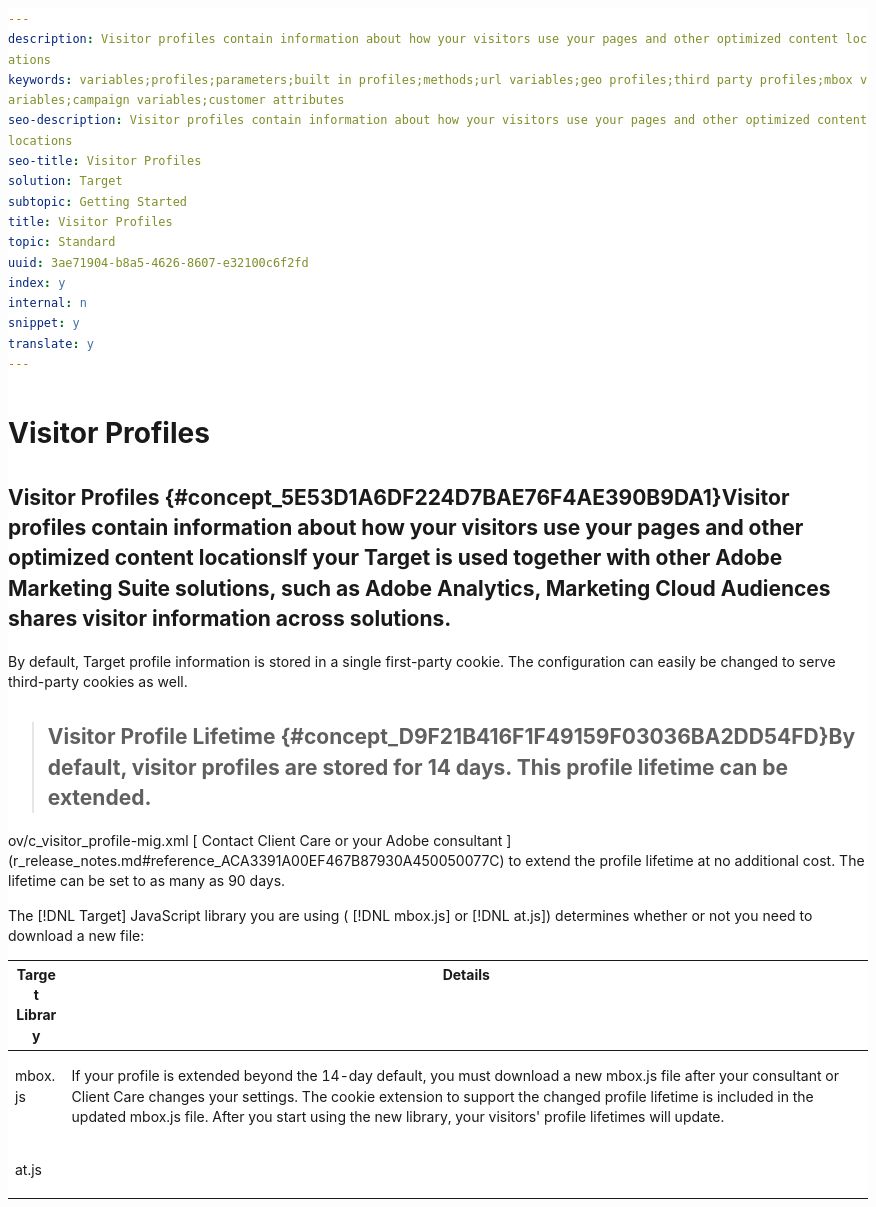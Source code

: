 ```yaml
---
description: Visitor profiles contain information about how your visitors use your pages and other optimized content locations
keywords: variables;profiles;parameters;built in profiles;methods;url variables;geo profiles;third party profiles;mbox variables;campaign variables;customer attributes
seo-description: Visitor profiles contain information about how your visitors use your pages and other optimized content locations
seo-title: Visitor Profiles
solution: Target
subtopic: Getting Started
title: Visitor Profiles
topic: Standard
uuid: 3ae71904-b8a5-4626-8607-e32100c6f2fd
index: y
internal: n
snippet: y
translate: y
---
```


# Visitor Profiles

## Visitor Profiles {#concept_5E53D1A6DF224D7BAE76F4AE390B9DA1}Visitor profiles contain information about how your visitors use your pages and other optimized content locationsIf your Target is used together with other Adobe Marketing Suite solutions, such as Adobe Analytics, Marketing Cloud Audiences shares visitor information across solutions. 

By default, Target profile information is stored in a single first-party cookie. The configuration can easily be changed to serve third-party cookies as well. 
>## Visitor Profile Lifetime {#concept_D9F21B416F1F49159F03036BA2DD54FD}By default, visitor profiles are stored for 14 days. This profile lifetime can be extended. 
<draft-comment otherprops="merge">
  ov/c_visitor_profile-mig.xml 
</draft-comment>[ Contact Client Care or your Adobe consultant ](r_release_notes.md#reference_ACA3391A00EF467B87930A450050077C) to extend the profile lifetime at no additional cost. The lifetime can be set to as many as 90 days. 

The [!DNL  Target] JavaScript library you are using ( [!DNL  mbox.js] or [!DNL  at.js]) determines whether or not you need to download a new file: 



<table id="table_2BD28C564EE44016A2B241DB7205F1DE"> 
 <thead> 
  <tr> 
   <th colname="col1" class="entry"> Target Library </th> 
   <th colname="col2" class="entry"> Details </th> 
  </tr> 
 </thead>
 <tbody> 
  <tr> 
   <td colname="col1"> <p>mbox.js </p> </td> 
   <td colname="col2"> <p>If your profile is extended beyond the 14-day default, you must download a new <span class="filepath"> mbox.js </span> file after your consultant or Client Care changes your settings. The cookie extension to support the changed profile lifetime is included in the updated <span class="filepath"> mbox.js </span> file. After you start using the new library, your visitors' profile lifetimes will update. </p> </td> 
  </tr> 
  <tr> 
   <td colname="col1"> <p>at.js </p> </td> 
